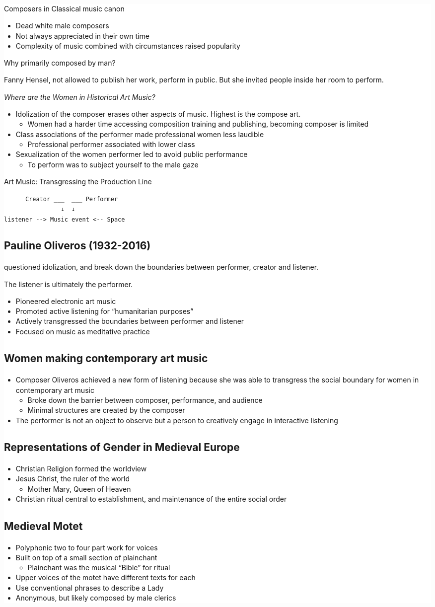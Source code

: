 Composers in Classical music canon
- Dead white male composers
- Not always appreciated in their own time
- Complexity of music combined with circumstances raised popularity

Why primarily composed by man?

Fanny Hensel, not allowed to publish her work, perform in public. But she invited people inside her room to perform.

*Where are the Women in Historical Art Music?*
- Idolization of the composer erases other aspects of music. Highest is the compose art.
    - Women had a harder time accessing composition training and publishing, becoming composer is limited
- Class associations of the performer made professional women less laudible
    - Professional performer associated with lower class
- Sexualization of the women performer led to avoid public performance
    - To perform was to subject yourself to the male gaze

Art Music: Transgressing the Production Line

```
      Creator ___  ___ Performer
                ↓  ↓
listener --> Music event <-- Space
```

## Pauline Oliveros (1932-2016)
questioned idolization, and break down the boundaries between performer, creator and listener.

The listener is ultimately the performer.

- Pioneered electronic art music
- Promoted active listening for “humanitarian purposes”
- Actively transgressed the boundaries between performer and listener
- Focused on music as meditative practice


## Women making contemporary art music
- Composer Oliveros achieved a new form of listening because she was able to transgress the social boundary for women in contemporary art music
    - Broke down the barrier between composer, performance, and audience
    - Minimal structures are created by the composer
- The performer is not an object to observe but a person to creatively engage in interactive listening

## Representations of Gender in Medieval Europe
- Christian Religion formed the worldview
- Jesus Christ, the ruler of the world
    - Mother Mary, Queen of Heaven
- Christian ritual central to establishment, and maintenance of the entire social order  

## Medieval Motet
- Polyphonic two to four part work for voices
- Built on top of a small section of plainchant
    - Plainchant was the musical “Bible” for ritual
- Upper voices of the motet have different texts for each
- Use conventional phrases to describe a Lady
- Anonymous, but likely composed by male clerics
